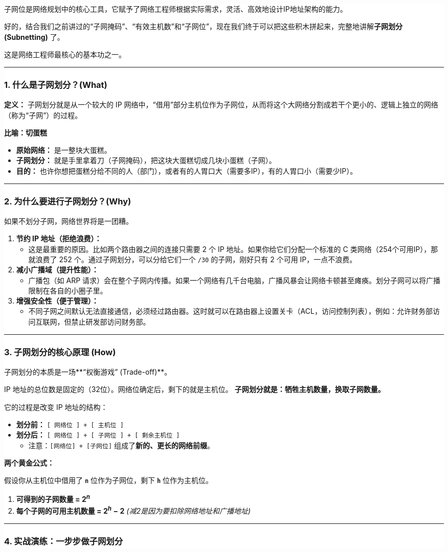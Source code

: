 子网位是网络规划中的核心工具，它赋予了网络工程师根据实际需求，灵活、高效地设计IP地址架构的能力。


好的，结合我们之前讲过的“子网掩码”、“有效主机数”和“子网位”，现在我们终于可以把这些积木拼起来，完整地讲解**子网划分 (Subnetting)** 了。

这是网络工程师最核心的基本功之一。

---

### 1. 什么是子网划分？(What)

**定义：** 子网划分就是从一个较大的 IP 网络中，“借用”部分主机位作为子网位，从而将这个大网络分割成若干个更小的、逻辑上独立的网络（称为“子网”）的过程。

**比喻：切蛋糕**
*   **原始网络：** 是一整块大蛋糕。
*   **子网划分：** 就是手里拿着刀（子网掩码），把这块大蛋糕切成几块小蛋糕（子网）。
*   **目的：** 也许你想把蛋糕分给不同的人（部门），或者有的人胃口大（需要多IP），有的人胃口小（需要少IP）。

---

### 2. 为什么要进行子网划分？(Why)

如果不划分子网，网络世界将是一团糟。

1.  **节约 IP 地址（拒绝浪费）：**
    *   这是最重要的原因。比如两个路由器之间的连接只需要 2 个 IP 地址。如果你给它们分配一个标准的 C 类网络（254个可用IP），那就浪费了 252 个。通过子网划分，可以分给它们一个 `/30` 的子网，刚好只有 2 个可用 IP，一点不浪费。
2.  **减小广播域（提升性能）：**
    *   广播包（如 ARP 请求）会在整个子网内传播。如果一个网络有几千台电脑，广播风暴会让网络卡顿甚至瘫痪。划分子网可以将广播限制在各自的小圈子里。
3.  **增强安全性（便于管理）：**
    *   不同子网之间默认无法直接通信，必须经过路由器。这时就可以在路由器上设置关卡（ACL，访问控制列表），例如：允许财务部访问互联网，但禁止研发部访问财务部。

---

### 3. 子网划分的核心原理 (How)

子网划分的本质是一场**“权衡游戏” (Trade-off)**。

IP 地址的总位数是固定的（32位）。网络位确定后，剩下的就是主机位。
**子网划分就是：牺牲主机数量，换取子网数量。**

它的过程是改变 IP 地址的结构：
*   **划分前：** `[ 网络位 ] + [ 主机位 ]`
*   **划分后：** `[ 网络位 ] + [ 子网位 ] + [ 剩余主机位 ]`
    *   注意：`[网络位] + [子网位]` 组成了**新的、更长的网络前缀**。

**两个黄金公式：**

假设你从主机位中借用了 **`n`** 位作为子网位，剩下 **`h`** 位作为主机位。

1.  **可得到的子网数量 = $2^n$**
2.  **每个子网的可用主机数量 = $2^h - 2$**
    *(减2是因为要扣除网络地址和广播地址)*

---

### 4. 实战演练：一步步做子网划分
